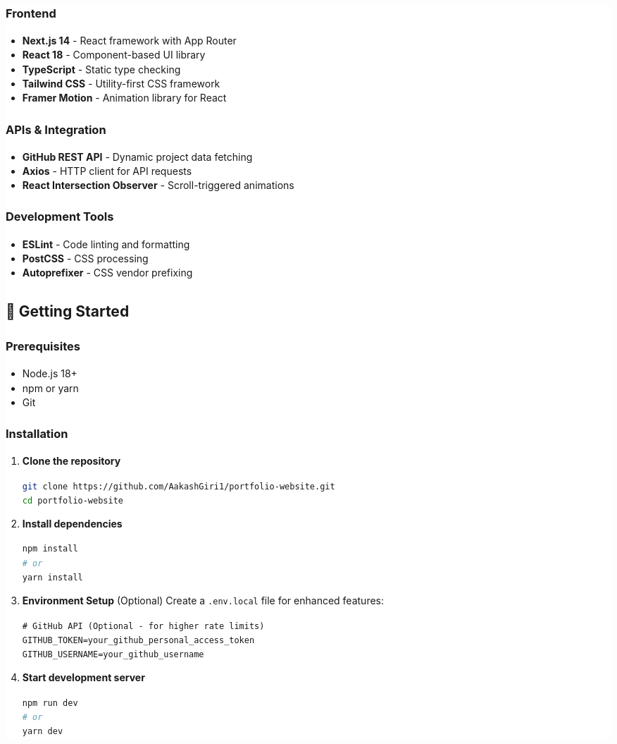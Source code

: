 ### Frontend
- **Next.js 14** - React framework with App Router
- **React 18** - Component-based UI library
- **TypeScript** - Static type checking
- **Tailwind CSS** - Utility-first CSS framework
- **Framer Motion** - Animation library for React

### APIs & Integration
- **GitHub REST API** - Dynamic project data fetching
- **Axios** - HTTP client for API requests
- **React Intersection Observer** - Scroll-triggered animations

### Development Tools
- **ESLint** - Code linting and formatting
- **PostCSS** - CSS processing
- **Autoprefixer** - CSS vendor prefixing

## 🚀 Getting Started

### Prerequisites
- Node.js 18+ 
- npm or yarn
- Git

### Installation

1. **Clone the repository**
   ```bash
   git clone https://github.com/AakashGiri1/portfolio-website.git
   cd portfolio-website
   ```

2. **Install dependencies**
   ```bash
   npm install
   # or
   yarn install
   ```

3. **Environment Setup** (Optional)
   Create a `.env.local` file for enhanced features:
   ```env
   # GitHub API (Optional - for higher rate limits)
   GITHUB_TOKEN=your_github_personal_access_token
   GITHUB_USERNAME=your_github_username
   ```

4. **Start development server**
   ```bash
   npm run dev
   # or
   yarn dev
   ```

